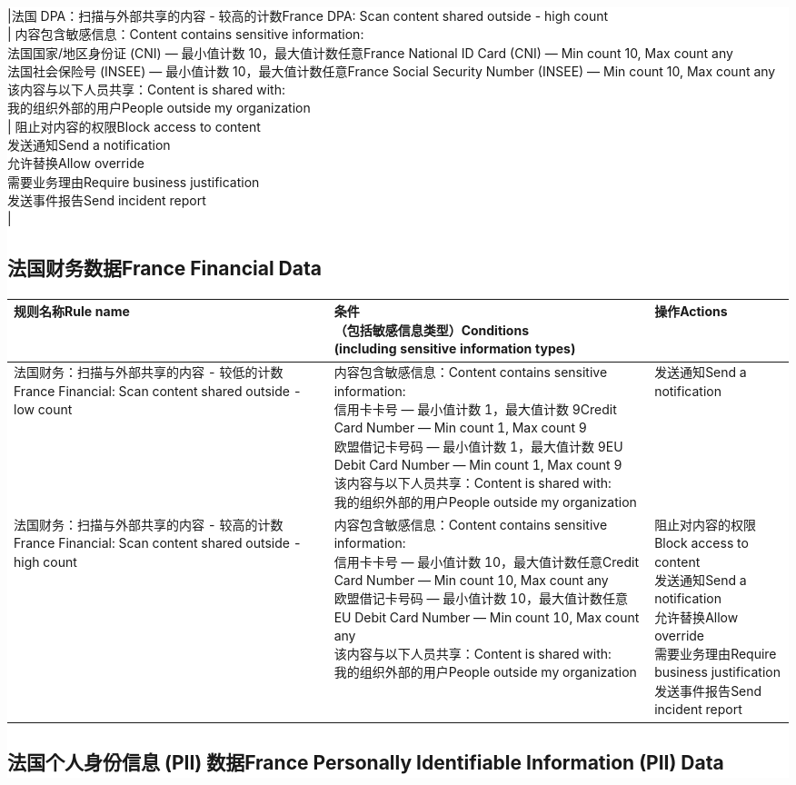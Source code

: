 |<span data-ttu-id="1f33a-394">法国 DPA：扫描与外部共享的内容 - 较高的计数</span><span class="sxs-lookup"><span data-stu-id="1f33a-394">France DPA: Scan content shared outside - high count</span></span>  <br/> | <span data-ttu-id="1f33a-395">内容包含敏感信息：</span><span class="sxs-lookup"><span data-stu-id="1f33a-395">Content contains sensitive information:</span></span>  <br/>  <span data-ttu-id="1f33a-396">法国国家/地区身份证 (CNI) — 最小值计数 10，最大值计数任意</span><span class="sxs-lookup"><span data-stu-id="1f33a-396">France National ID Card (CNI) — Min count 10, Max count any</span></span>  <br/>  <span data-ttu-id="1f33a-397">法国社会保险号 (INSEE) — 最小值计数 10，最大值计数任意</span><span class="sxs-lookup"><span data-stu-id="1f33a-397">France Social Security Number (INSEE) — Min count 10, Max count any</span></span>  <br/>  <span data-ttu-id="1f33a-398">该内容与以下人员共享：</span><span class="sxs-lookup"><span data-stu-id="1f33a-398">Content is shared with:</span></span>  <br/>  <span data-ttu-id="1f33a-399">我的组织外部的用户</span><span class="sxs-lookup"><span data-stu-id="1f33a-399">People outside my organization</span></span>  <br/> | <span data-ttu-id="1f33a-400">阻止对内容的权限</span><span class="sxs-lookup"><span data-stu-id="1f33a-400">Block access to content</span></span>  <br/>  <span data-ttu-id="1f33a-401">发送通知</span><span class="sxs-lookup"><span data-stu-id="1f33a-401">Send a notification</span></span>  <br/>  <span data-ttu-id="1f33a-402">允许替换</span><span class="sxs-lookup"><span data-stu-id="1f33a-402">Allow override</span></span>  <br/>  <span data-ttu-id="1f33a-403">需要业务理由</span><span class="sxs-lookup"><span data-stu-id="1f33a-403">Require business justification</span></span>  <br/>  <span data-ttu-id="1f33a-404">发送事件报告</span><span class="sxs-lookup"><span data-stu-id="1f33a-404">Send incident report</span></span>  <br/> |
   
## <a name="france-financial-data"></a><span data-ttu-id="1f33a-405">法国财务数据</span><span class="sxs-lookup"><span data-stu-id="1f33a-405">France Financial Data</span></span>

|<span data-ttu-id="1f33a-406">**规则名称**</span><span class="sxs-lookup"><span data-stu-id="1f33a-406">**Rule name**</span></span>|<span data-ttu-id="1f33a-407">**条件<br/> （包括敏感信息类型）**</span><span class="sxs-lookup"><span data-stu-id="1f33a-407">**Conditions  <br/> (including sensitive information types)**</span></span>|<span data-ttu-id="1f33a-408">**操作**</span><span class="sxs-lookup"><span data-stu-id="1f33a-408">**Actions**</span></span>|
|:-----|:-----|:-----|
|<span data-ttu-id="1f33a-409">法国财务：扫描与外部共享的内容 - 较低的计数</span><span class="sxs-lookup"><span data-stu-id="1f33a-409">France Financial: Scan content shared outside - low count</span></span>  <br/> | <span data-ttu-id="1f33a-410">内容包含敏感信息：</span><span class="sxs-lookup"><span data-stu-id="1f33a-410">Content contains sensitive information:</span></span>  <br/>  <span data-ttu-id="1f33a-411">信用卡卡号 — 最小值计数 1，最大值计数 9</span><span class="sxs-lookup"><span data-stu-id="1f33a-411">Credit Card Number — Min count 1, Max count 9</span></span>  <br/>  <span data-ttu-id="1f33a-412">欧盟借记卡号码 — 最小值计数 1，最大值计数 9</span><span class="sxs-lookup"><span data-stu-id="1f33a-412">EU Debit Card Number — Min count 1, Max count 9</span></span>  <br/>  <span data-ttu-id="1f33a-413">该内容与以下人员共享：</span><span class="sxs-lookup"><span data-stu-id="1f33a-413">Content is shared with:</span></span>  <br/>  <span data-ttu-id="1f33a-414">我的组织外部的用户</span><span class="sxs-lookup"><span data-stu-id="1f33a-414">People outside my organization</span></span>  <br/> |<span data-ttu-id="1f33a-415">发送通知</span><span class="sxs-lookup"><span data-stu-id="1f33a-415">Send a notification</span></span>  <br/> |
|<span data-ttu-id="1f33a-416">法国财务：扫描与外部共享的内容 - 较高的计数</span><span class="sxs-lookup"><span data-stu-id="1f33a-416">France Financial: Scan content shared outside - high count</span></span>  <br/> | <span data-ttu-id="1f33a-417">内容包含敏感信息：</span><span class="sxs-lookup"><span data-stu-id="1f33a-417">Content contains sensitive information:</span></span>  <br/>  <span data-ttu-id="1f33a-418">信用卡卡号 — 最小值计数 10，最大值计数任意</span><span class="sxs-lookup"><span data-stu-id="1f33a-418">Credit Card Number — Min count 10, Max count any</span></span>  <br/>  <span data-ttu-id="1f33a-419">欧盟借记卡号码 — 最小值计数 10，最大值计数任意</span><span class="sxs-lookup"><span data-stu-id="1f33a-419">EU Debit Card Number — Min count 10, Max count any</span></span>  <br/>  <span data-ttu-id="1f33a-420">该内容与以下人员共享：</span><span class="sxs-lookup"><span data-stu-id="1f33a-420">Content is shared with:</span></span>  <br/>  <span data-ttu-id="1f33a-421">我的组织外部的用户</span><span class="sxs-lookup"><span data-stu-id="1f33a-421">People outside my organization</span></span>  <br/> | <span data-ttu-id="1f33a-422">阻止对内容的权限</span><span class="sxs-lookup"><span data-stu-id="1f33a-422">Block access to content</span></span>  <br/>  <span data-ttu-id="1f33a-423">发送通知</span><span class="sxs-lookup"><span data-stu-id="1f33a-423">Send a notification</span></span>  <br/>  <span data-ttu-id="1f33a-424">允许替换</span><span class="sxs-lookup"><span data-stu-id="1f33a-424">Allow override</span></span>  <br/>  <span data-ttu-id="1f33a-425">需要业务理由</span><span class="sxs-lookup"><span data-stu-id="1f33a-425">Require business justification</span></span>  <br/>  <span data-ttu-id="1f33a-426">发送事件报告</span><span class="sxs-lookup"><span data-stu-id="1f33a-426">Send incident report</span></span>  <br/> |
   
## <a name="france-personally-identifiable-information-pii-data"></a><span data-ttu-id="1f33a-427">法国个人身份信息 (PII) 数据</span><span class="sxs-lookup"><span data-stu-id="1f33a-427">France Personally Identifiable Information (PII) Data</span></span>

